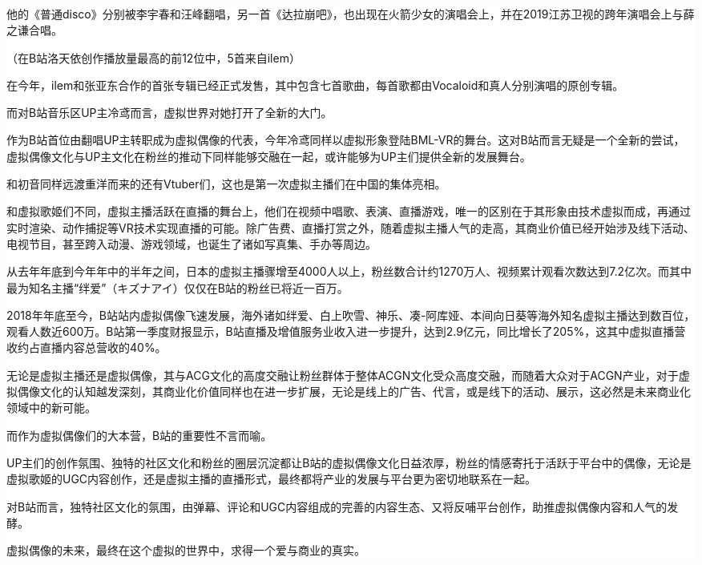 他的《普通disco》分别被李宇春和汪峰翻唱，另一首《达拉崩吧》，也出现在火箭少女的演唱会上，并在2019江苏卫视的跨年演唱会上与薛之谦合唱。

（在B站洛天依创作播放量最高的前12位中，5首来自ilem）

在今年，ilem和张亚东合作的首张专辑已经正式发售，其中包含七首歌曲，每首歌都由Vocaloid和真人分别演唱的原创专辑。

而对B站音乐区UP主冷鸢而言，虚拟世界对她打开了全新的大门。

作为B站首位由翻唱UP主转职成为虚拟偶像的代表，今年冷鸢同样以虚拟形象登陆BML-VR的舞台。这对B站而言无疑是一个全新的尝试，虚拟偶像文化与UP主文化在粉丝的推动下同样能够交融在一起，或许能够为UP主们提供全新的发展舞台。

和初音同样远渡重洋而来的还有Vtuber们，这也是第一次虚拟主播们在中国的集体亮相。

和虚拟歌姬们不同，虚拟主播活跃在直播的舞台上，他们在视频中唱歌、表演、直播游戏，唯一的区别在于其形象由技术虚拟而成，再通过实时渲染、动作捕捉等VR技术实现直播的可能。除广告费、直播打赏之外，随着虚拟主播人气的走高，其商业价值已经开始涉及线下活动、电视节目，甚至跨入动漫、游戏领域，也诞生了诸如写真集、手办等周边。

从去年年底到今年年中的半年之间，日本的虚拟主播骤增至4000人以上，粉丝数合计约1270万人、视频累计观看次数达到7.2亿次。而其中最为知名主播“绊爱”（キズナアイ）仅仅在B站的粉丝已将近一百万。

2018年年底至今，B站站内虚拟偶像飞速发展，海外诸如绊爱、白上吹雪、神乐、凑-阿库娅、本间向日葵等海外知名虚拟主播达到数百位，观看人数近600万。B站第一季度财报显示，B站直播及增值服务业收入进一步提升，达到2.9亿元，同比增长了205%，这其中虚拟直播营收约占直播内容总营收的40%。

无论是虚拟主播还是虚拟偶像，其与ACG文化的高度交融让粉丝群体于整体ACGN文化受众高度交融，而随着大众对于ACGN产业，对于虚拟偶像文化的认知越发深刻，其商业化价值同样也在进一步扩展，无论是线上的广告、代言，或是线下的活动、展示，这必然是未来商业化领域中的新可能。

而作为虚拟偶像们的大本营，B站的重要性不言而喻。

UP主们的创作氛围、独特的社区文化和粉丝的圈层沉淀都让B站的虚拟偶像文化日益浓厚，粉丝的情感寄托于活跃于平台中的偶像，无论是虚拟歌姬的UGC内容创作，还是虚拟主播的直播形式，最终都将产业的发展与平台更为密切地联系在一起。

对B站而言，独特社区文化的氛围，由弹幕、评论和UGC内容组成的完善的内容生态、又将反哺平台创作，助推虚拟偶像内容和人气的发酵。

虚拟偶像的未来，最终在这个虚拟的世界中，求得一个爱与商业的真实。